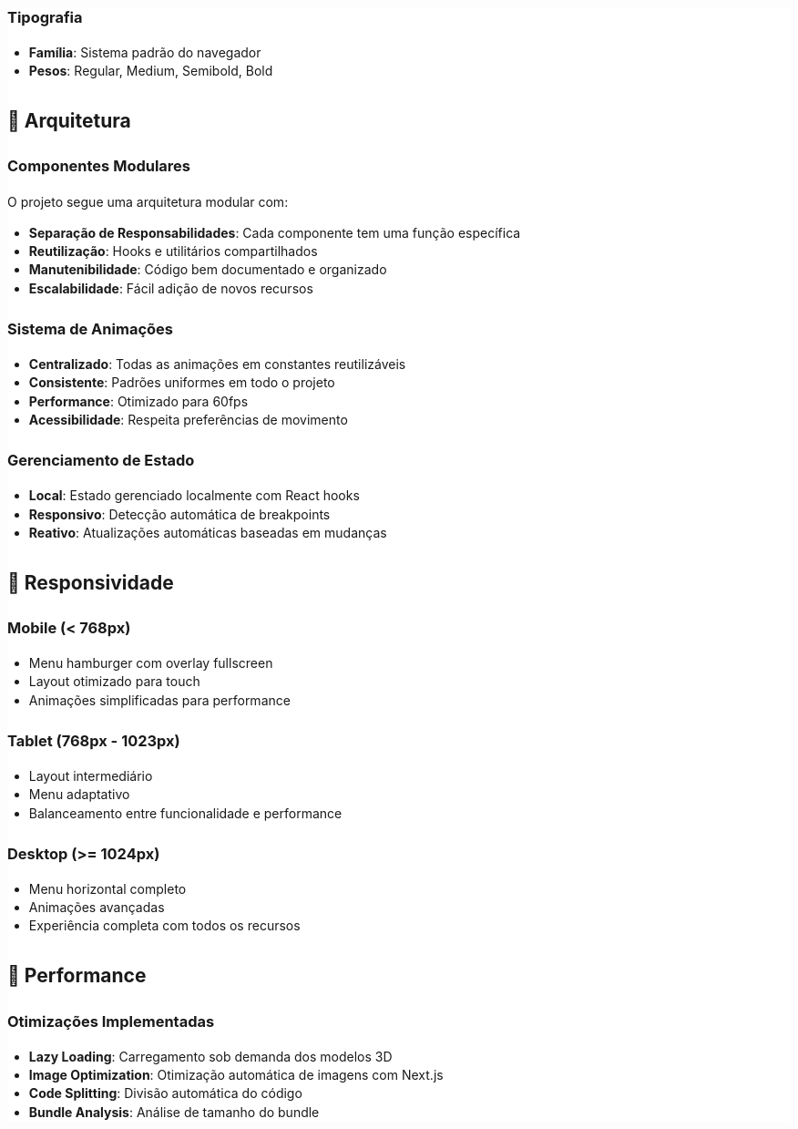 ### Tipografia
- **Família**: Sistema padrão do navegador
- **Pesos**: Regular, Medium, Semibold, Bold

## 🔧 Arquitetura

### Componentes Modulares
O projeto segue uma arquitetura modular com:
- **Separação de Responsabilidades**: Cada componente tem uma função específica
- **Reutilização**: Hooks e utilitários compartilhados
- **Manutenibilidade**: Código bem documentado e organizado
- **Escalabilidade**: Fácil adição de novos recursos

### Sistema de Animações
- **Centralizado**: Todas as animações em constantes reutilizáveis
- **Consistente**: Padrões uniformes em todo o projeto
- **Performance**: Otimizado para 60fps
- **Acessibilidade**: Respeita preferências de movimento

### Gerenciamento de Estado
- **Local**: Estado gerenciado localmente com React hooks
- **Responsivo**: Detecção automática de breakpoints
- **Reativo**: Atualizações automáticas baseadas em mudanças

## 📱 Responsividade

### Mobile (< 768px)
- Menu hamburger com overlay fullscreen
- Layout otimizado para touch
- Animações simplificadas para performance

### Tablet (768px - 1023px)
- Layout intermediário
- Menu adaptativo
- Balanceamento entre funcionalidade e performance

### Desktop (>= 1024px)
- Menu horizontal completo
- Animações avançadas
- Experiência completa com todos os recursos

## 🎯 Performance

### Otimizações Implementadas
- **Lazy Loading**: Carregamento sob demanda dos modelos 3D
- **Image Optimization**: Otimização automática de imagens com Next.js
- **Code Splitting**: Divisão automática do código
- **Bundle Analysis**: Análise de tamanho do bundle
